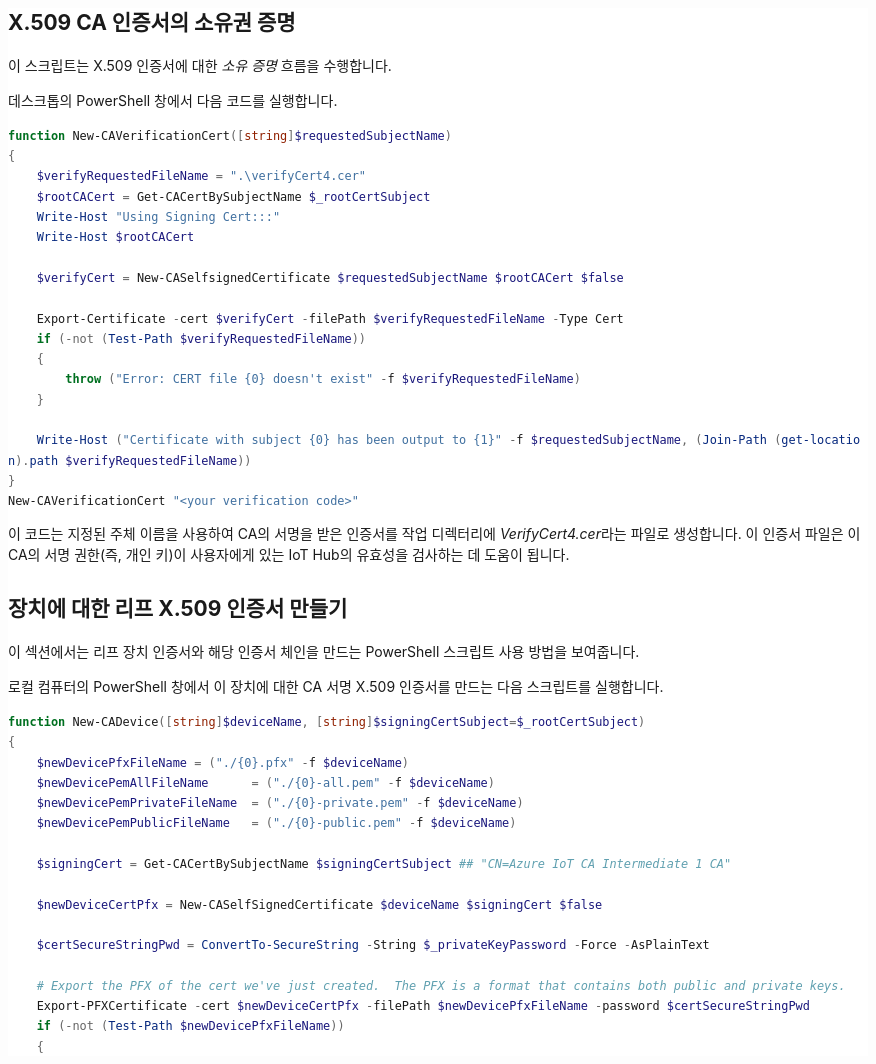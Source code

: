 
<a id="signverificationcode"></a>

## <a name="proof-of-possession-of-your-x509-ca-certificate"></a>X.509 CA 인증서의 소유권 증명

이 스크립트는 X.509 인증서에 대한 *소유 증명* 흐름을 수행합니다. 

데스크톱의 PowerShell 창에서 다음 코드를 실행합니다.
   
   ```PowerShell
   function New-CAVerificationCert([string]$requestedSubjectName)
   {
       $verifyRequestedFileName = ".\verifyCert4.cer"
       $rootCACert = Get-CACertBySubjectName $_rootCertSubject
       Write-Host "Using Signing Cert:::" 
       Write-Host $rootCACert
   
       $verifyCert = New-CASelfsignedCertificate $requestedSubjectName $rootCACert $false

       Export-Certificate -cert $verifyCert -filePath $verifyRequestedFileName -Type Cert
       if (-not (Test-Path $verifyRequestedFileName))
       {
           throw ("Error: CERT file {0} doesn't exist" -f $verifyRequestedFileName)
       }
   
       Write-Host ("Certificate with subject {0} has been output to {1}" -f $requestedSubjectName, (Join-Path (get-location).path $verifyRequestedFileName)) 
   }
   New-CAVerificationCert "<your verification code>"
   ```

이 코드는 지정된 주체 이름을 사용하여 CA의 서명을 받은 인증서를 작업 디렉터리에 *VerifyCert4.cer*라는 파일로 생성합니다. 이 인증서 파일은 이 CA의 서명 권한(즉, 개인 키)이 사용자에게 있는 IoT Hub의 유효성을 검사하는 데 도움이 됩니다.


<a id="createx509device"></a>

## <a name="create-leaf-x509-certificate-for-your-device"></a>장치에 대한 리프 X.509 인증서 만들기

이 섹션에서는 리프 장치 인증서와 해당 인증서 체인을 만드는 PowerShell 스크립트 사용 방법을 보여줍니다. 

로컬 컴퓨터의 PowerShell 창에서 이 장치에 대한 CA 서명 X.509 인증서를 만드는 다음 스크립트를 실행합니다.

   ```PowerShell
   function New-CADevice([string]$deviceName, [string]$signingCertSubject=$_rootCertSubject)
   {
       $newDevicePfxFileName = ("./{0}.pfx" -f $deviceName)
       $newDevicePemAllFileName      = ("./{0}-all.pem" -f $deviceName)
       $newDevicePemPrivateFileName  = ("./{0}-private.pem" -f $deviceName)
       $newDevicePemPublicFileName   = ("./{0}-public.pem" -f $deviceName)
   
       $signingCert = Get-CACertBySubjectName $signingCertSubject ## "CN=Azure IoT CA Intermediate 1 CA"

       $newDeviceCertPfx = New-CASelfSignedCertificate $deviceName $signingCert $false
   
       $certSecureStringPwd = ConvertTo-SecureString -String $_privateKeyPassword -Force -AsPlainText

       # Export the PFX of the cert we've just created.  The PFX is a format that contains both public and private keys.
       Export-PFXCertificate -cert $newDeviceCertPfx -filePath $newDevicePfxFileName -password $certSecureStringPwd
       if (-not (Test-Path $newDevicePfxFileName))
       {
   ```